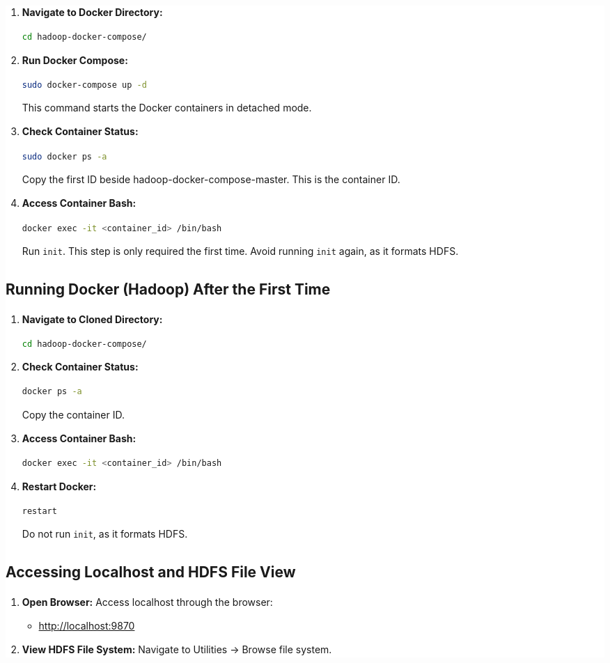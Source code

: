 1. **Navigate to Docker Directory:**
   ```bash
   cd hadoop-docker-compose/
   ```
   
2. **Run Docker Compose:**
   ```bash
   sudo docker-compose up -d
   ```
   This command starts the Docker containers in detached mode.

3. **Check Container Status:**
   ```bash
   sudo docker ps -a
   ```
   Copy the first ID beside hadoop-docker-compose-master. This is the container ID.

4. **Access Container Bash:**
   ```bash
   docker exec -it <container_id> /bin/bash
   ```
   Run `init`. This step is only required the first time. Avoid running `init` again, as it formats HDFS.

## Running Docker (Hadoop) After the First Time

1. **Navigate to Cloned Directory:**
   ```bash
   cd hadoop-docker-compose/
   ```

2. **Check Container Status:**
   ```bash
   docker ps -a
   ```
   Copy the container ID.

3. **Access Container Bash:**
   ```bash
   docker exec -it <container_id> /bin/bash
   ```

4. **Restart Docker:**
   ```bash
   restart
   ```
   Do not run `init`, as it formats HDFS.

## Accessing Localhost and HDFS File View

1. **Open Browser:**
   Access localhost through the browser:
   - [http://localhost:9870](http://localhost:9870)

2. **View HDFS File System:**
   Navigate to Utilities -> Browse file system.
